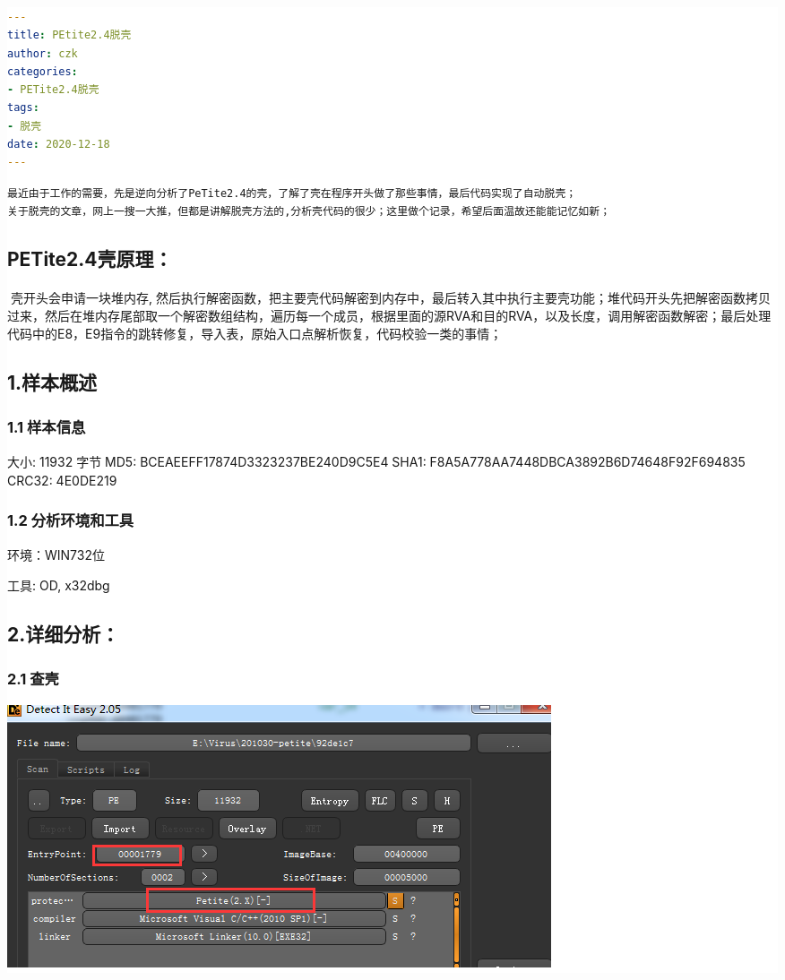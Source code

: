 ```yaml
---
title: PEtite2.4脱壳
author: czk
categories:
- PETite2.4脱壳
tags: 
- 脱壳
date: 2020-12-18 
---
```


	最近由于工作的需要，先是逆向分析了PeTite2.4的壳，了解了壳在程序开头做了那些事情，最后代码实现了自动脱壳；
	关于脱壳的文章，网上一搜一大推，但都是讲解脱壳方法的,分析壳代码的很少；这里做个记录，希望后面温故还能能记忆如新；



## PETite2.4壳原理：

​	壳开头会申请一块堆内存, 然后执行解密函数，把主要壳代码解密到内存中，最后转入其中执行主要壳功能；堆代码开头先把解密函数拷贝过来，然后在堆内存尾部取一个解密数组结构，遍历每一个成员，根据里面的源RVA和目的RVA，以及长度，调用解密函数解密；最后处理代码中的E8，E9指令的跳转修复，导入表，原始入口点解析恢复，代码校验一类的事情；





## 1.样本概述

### 1.1 样本信息

大小: 11932 字节
MD5: BCEAEEFF17874D3323237BE240D9C5E4
SHA1: F8A5A778AA7448DBCA3892B6D74648F92F694835
CRC32: 4E0DE219



### 1.2 分析环境和工具

环境：WIN732位

工具: OD,   x32dbg 

## 

## 2.详细分析：

### 2.1 查壳

![image-20201106165858263](/pic/czk/PEtite2.4/packinfo.png)
